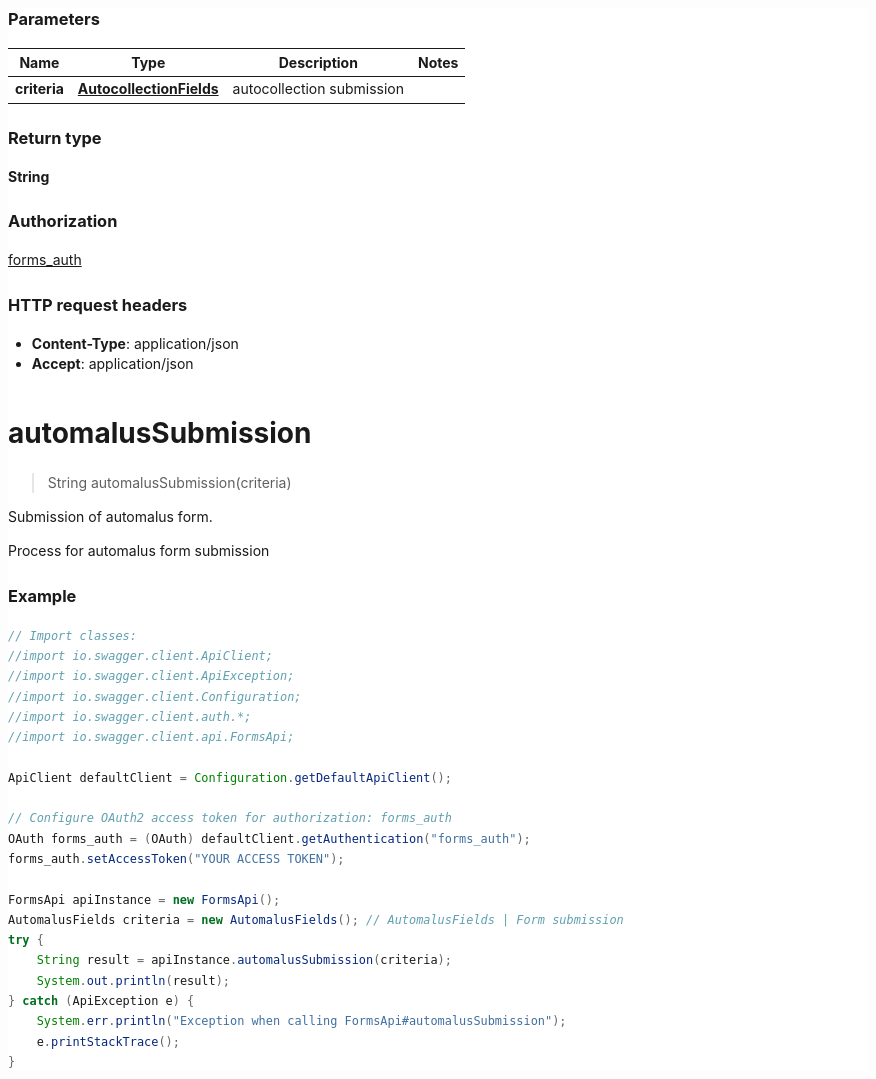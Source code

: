 ### Parameters

Name | Type | Description  | Notes
------------- | ------------- | ------------- | -------------
 **criteria** | [**AutocollectionFields**](AutocollectionFields.md)| autocollection submission |

### Return type

**String**

### Authorization

[forms_auth](../README.md#forms_auth)

### HTTP request headers

 - **Content-Type**: application/json
 - **Accept**: application/json

<a name="automalusSubmission"></a>
# **automalusSubmission**
> String automalusSubmission(criteria)

Submission of automalus form.

Process for automalus form submission

### Example
```java
// Import classes:
//import io.swagger.client.ApiClient;
//import io.swagger.client.ApiException;
//import io.swagger.client.Configuration;
//import io.swagger.client.auth.*;
//import io.swagger.client.api.FormsApi;

ApiClient defaultClient = Configuration.getDefaultApiClient();

// Configure OAuth2 access token for authorization: forms_auth
OAuth forms_auth = (OAuth) defaultClient.getAuthentication("forms_auth");
forms_auth.setAccessToken("YOUR ACCESS TOKEN");

FormsApi apiInstance = new FormsApi();
AutomalusFields criteria = new AutomalusFields(); // AutomalusFields | Form submission
try {
    String result = apiInstance.automalusSubmission(criteria);
    System.out.println(result);
} catch (ApiException e) {
    System.err.println("Exception when calling FormsApi#automalusSubmission");
    e.printStackTrace();
}
```
